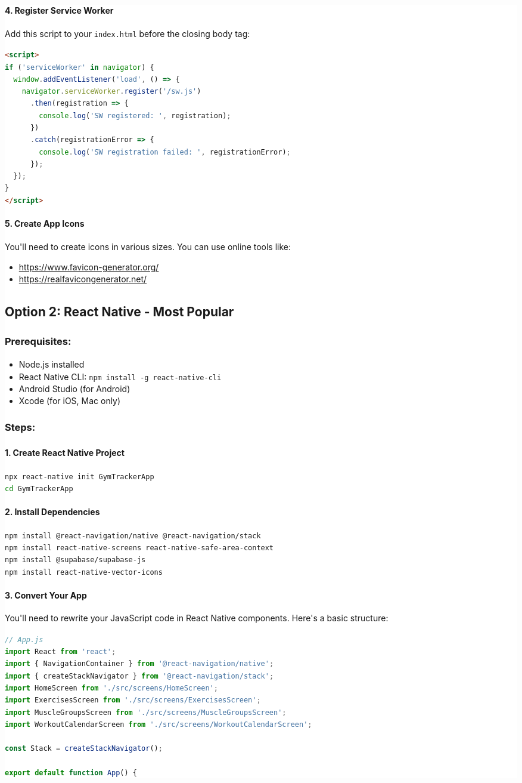 #### 4. Register Service Worker
Add this script to your `index.html` before the closing body tag:

```html
<script>
if ('serviceWorker' in navigator) {
  window.addEventListener('load', () => {
    navigator.serviceWorker.register('/sw.js')
      .then(registration => {
        console.log('SW registered: ', registration);
      })
      .catch(registrationError => {
        console.log('SW registration failed: ', registrationError);
      });
  });
}
</script>
```

#### 5. Create App Icons
You'll need to create icons in various sizes. You can use online tools like:
- https://www.favicon-generator.org/
- https://realfavicongenerator.net/

## Option 2: React Native - Most Popular

### Prerequisites:
- Node.js installed
- React Native CLI: `npm install -g react-native-cli`
- Android Studio (for Android)
- Xcode (for iOS, Mac only)

### Steps:

#### 1. Create React Native Project
```bash
npx react-native init GymTrackerApp
cd GymTrackerApp
```

#### 2. Install Dependencies
```bash
npm install @react-navigation/native @react-navigation/stack
npm install react-native-screens react-native-safe-area-context
npm install @supabase/supabase-js
npm install react-native-vector-icons
```

#### 3. Convert Your App
You'll need to rewrite your JavaScript code in React Native components. Here's a basic structure:

```javascript
// App.js
import React from 'react';
import { NavigationContainer } from '@react-navigation/native';
import { createStackNavigator } from '@react-navigation/stack';
import HomeScreen from './src/screens/HomeScreen';
import ExercisesScreen from './src/screens/ExercisesScreen';
import MuscleGroupsScreen from './src/screens/MuscleGroupsScreen';
import WorkoutCalendarScreen from './src/screens/WorkoutCalendarScreen';

const Stack = createStackNavigator();

export default function App() {
```